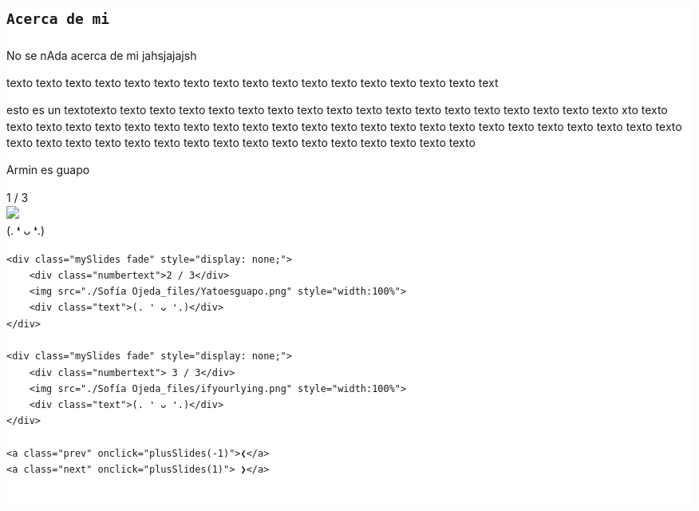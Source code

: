 </div>
 <div class="mikey">
<h2>

    Acerca de mi

</h2>

 <p>
     No se nAda acerca de mi jahsjajajsh

 </p>
<p>
   texto texto texto  texto texto texto texto texto texto
    texto texto texto texto texto texto texto text
</p>

<p> esto es un textotexto texto texto  texto texto texto texto texto texto
    texto texto texto texto texto texto texto texto texto
    xto texto texto texto texto texto texto texto
    texto texto texto texto texto texto texto texto texto
    texto texto texto texto texto texto texto texto texto
    texto texto texto texto texto texto texto texto texto
    texto texto texto texto texto texto</p>

<p> Armin es guapo</p>
 </div>


<div class="slideshow-container">
 <div class="armin">
    <div class="mySlides fade" style="display: block;">
        <div class="numbertext"> 1 / 3</div>
        <img src="./Sofía Ojeda_files/tunrutunrurutun.png" style="width:100%">
        <div class="text">(. ❛ ᴗ ❛.)</div>
    </div>

    <div class="mySlides fade" style="display: none;">
        <div class="numbertext">2 / 3</div>
        <img src="./Sofía Ojeda_files/Yatoesguapo.png" style="width:100%">
        <div class="text">(. ❛ ᴗ ❛.)</div>
    </div>

    <div class="mySlides fade" style="display: none;">
        <div class="numbertext"> 3 / 3</div>
        <img src="./Sofía Ojeda_files/ifyourlying.png" style="width:100%">
        <div class="text">(. ❛ ᴗ ❛.)</div>
    </div>

    <a class="prev" onclick="plusSlides(-1)">❮</a>
    <a class="next" onclick="plusSlides(1)"> ❯</a>


<br>

